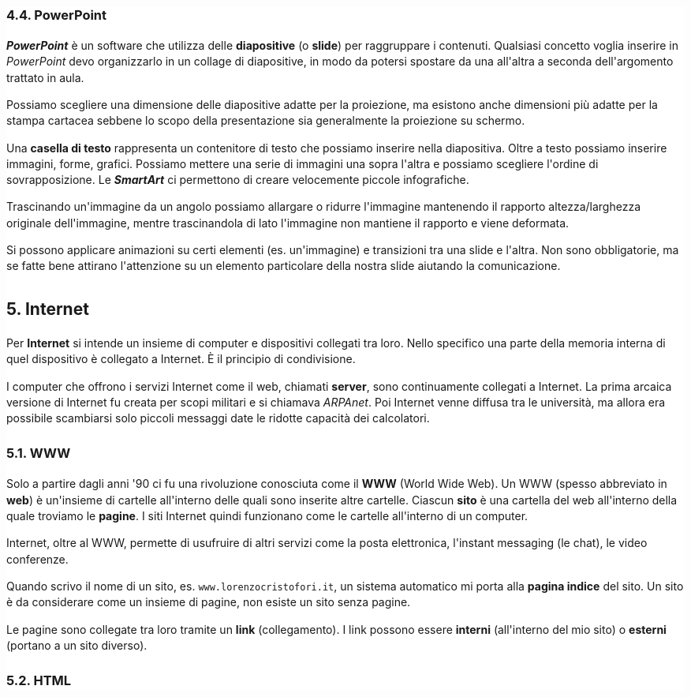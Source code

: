 ### 4.4. PowerPoint

***PowerPoint*** è un software che utilizza delle **diapositive** (o **slide**) per raggruppare i contenuti. Qualsiasi concetto voglia inserire in *PowerPoint* devo organizzarlo in un collage di diapositive, in modo da potersi spostare da una all'altra a seconda dell'argomento trattato in aula.

Possiamo scegliere una dimensione delle diapositive adatte per la proiezione, ma esistono anche dimensioni più adatte per la stampa cartacea sebbene lo scopo della presentazione sia generalmente la proiezione su schermo.

Una **casella di testo** rappresenta un contenitore di testo che possiamo inserire nella diapositiva. Oltre a testo possiamo inserire immagini, forme, grafici. Possiamo mettere una serie di immagini una sopra l'altra e possiamo scegliere l'ordine di sovrapposizione. Le ***SmartArt*** ci permettono di creare velocemente piccole infografiche.

Trascinando un'immagine da un angolo possiamo allargare o ridurre l'immagine mantenendo il rapporto altezza/larghezza originale dell'immagine, mentre trascinandola di lato l'immagine non mantiene il rapporto e viene deformata.

Si possono applicare animazioni su certi elementi (es. un'immagine) e transizioni tra una slide e l'altra. Non sono obbligatorie, ma se fatte bene attirano l'attenzione su un elemento particolare della nostra slide aiutando la comunicazione.

## 5. Internet

Per **Internet** si intende un insieme di computer e dispositivi collegati tra loro. Nello specifico una parte della memoria interna di quel dispositivo è collegato a Internet. È il principio di condivisione.

I computer che offrono i servizi Internet come il web, chiamati **server**, sono continuamente collegati a Internet. La prima arcaica versione di Internet fu creata per scopi militari e si chiamava *ARPAnet*. Poi Internet venne diffusa tra le università, ma allora era possibile scambiarsi solo piccoli messaggi date le ridotte capacità dei calcolatori.

### 5.1. WWW

Solo a partire dagli anni '90 ci fu una rivoluzione conosciuta come il **WWW** (World Wide Web). Un WWW (spesso abbreviato in **web**) è un'insieme di cartelle all'interno delle quali sono inserite altre cartelle. Ciascun **sito** è una cartella del web all'interno della quale troviamo le **pagine**. I siti Internet quindi funzionano come le cartelle all'interno di un computer.

Internet, oltre al WWW, permette di usufruire di altri servizi come la posta elettronica, l'instant messaging (le chat), le video conferenze.

Quando scrivo il nome di un sito, es. `www.lorenzocristofori.it`, un sistema automatico mi porta alla **pagina indice** del sito. Un sito è da considerare come un insieme di pagine, non esiste un sito senza pagine.

Le pagine sono collegate tra loro tramite un **link** (collegamento). I link possono essere **interni** (all'interno del mio sito) o **esterni** (portano a un sito diverso).







### 5.2. HTML

